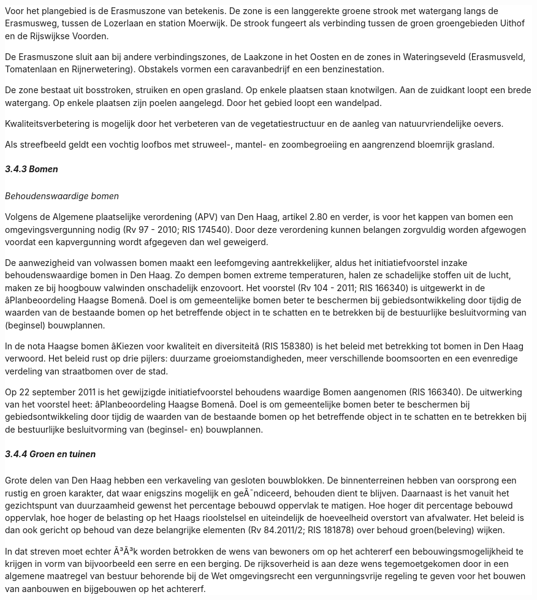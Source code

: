 Voor het plangebied is de Erasmuszone van betekenis. De zone is een langgerekte groene strook met watergang langs de Erasmusweg, tussen de Lozerlaan en station Moerwijk. De strook fungeert als verbinding tussen de groen groengebieden Uithof en de Rijswijkse Voorden.

De Erasmuszone sluit aan bij andere verbindingszones, de Laakzone in het Oosten en de zones in Wateringseveld (Erasmusveld, Tomatenlaan en Rijnerwetering). Obstakels vormen een caravanbedrijf en een benzinestation.

De zone bestaat uit bosstroken, struiken en open grasland. Op enkele plaatsen staan knotwilgen. Aan de zuidkant loopt een brede watergang. Op enkele plaatsen zijn poelen aangelegd. Door het gebied loopt een wandelpad.

Kwaliteitsverbetering is mogelijk door het verbeteren van de vegetatiestructuur en de aanleg van natuurvriendelijke oevers.

Als streefbeeld geldt een vochtig loofbos met struweel\-, mantel\- en zoombegroeiing en aangrenzend bloemrijk grasland.

##### 3\.4\.3 Bomen

*Behoudenswaardige bomen*

Volgens de Algemene plaatselijke verordening (APV) van Den Haag, artikel 2\.80 en verder, is voor het kappen van bomen een omgevingsvergunning nodig (Rv 97 \- 2010; RIS 174540\). Door deze verordening kunnen belangen zorgvuldig worden afgewogen voordat een kapvergunning wordt afgegeven dan wel geweigerd.

De aanwezigheid van volwassen bomen maakt een leefomgeving aantrekkelijker, aldus het initiatiefvoorstel inzake behoudenswaardige bomen in Den Haag. Zo dempen bomen extreme temperaturen, halen ze schadelijke stoffen uit de lucht, maken ze bij hoogbouw valwinden onschadelijk enzovoort. Het voorstel (Rv 104 \- 2011; RIS 166340\) is uitgewerkt in de âPlanbeoordeling Haagse Bomenâ. Doel is om gemeentelijke bomen beter te beschermen bij gebiedsontwikkeling door tijdig de waarden van de bestaande bomen op het betreffende object in te schatten en te betrekken bij de bestuurlijke besluitvorming van (beginsel) bouwplannen.

In de nota Haagse bomen âKiezen voor kwaliteit en diversiteitâ (RIS 158380\) is het beleid met betrekking tot bomen in Den Haag verwoord. Het beleid rust op drie pijlers: duurzame groeiomstandigheden, meer verschillende boomsoorten en een evenredige verdeling van straatbomen over de stad.

Op 22 september 2011 is het gewijzigde initiatiefvoorstel behoudens waardige Bomen aangenomen (RIS 166340\). De uitwerking van het voorstel heet: âPlanbeoordeling Haagse Bomenâ. Doel is om gemeentelijke bomen beter te beschermen bij gebiedsontwikkeling door tijdig de waarden van de bestaande bomen op het betreffende object in te schatten en te betrekken bij de bestuurlijke besluitvorming van (beginsel\- en) bouwplannen.

##### 3\.4\.4 Groen en tuinen

Grote delen van Den Haag hebben een verkaveling van gesloten bouwblokken. De binnenterreinen hebben van oorsprong een rustig en groen karakter, dat waar enigszins mogelijk en geÃ¯ndiceerd, behouden dient te blijven. Daarnaast is het vanuit het gezichtspunt van duurzaamheid gewenst het percentage bebouwd oppervlak te matigen. Hoe hoger dit percentage bebouwd oppervlak, hoe hoger de belasting op het Haags rioolstelsel en uiteindelijk de hoeveelheid overstort van afvalwater. Het beleid is dan ook gericht op behoud van deze belangrijke elementen (Rv 84\.2011/2; RIS 181878) over behoud groen(beleving) wijken.

In dat streven moet echter Ã³Ã³k worden betrokken de wens van bewoners om op het achtererf een bebouwingsmogelijkheid te krijgen in vorm van bijvoorbeeld een serre en een berging. De rijksoverheid is aan deze wens tegemoetgekomen door in een algemene maatregel van bestuur behorende bij de Wet omgevingsrecht een vergunningsvrije regeling te geven voor het bouwen van aanbouwen en bijgebouwen op het achtererf.
